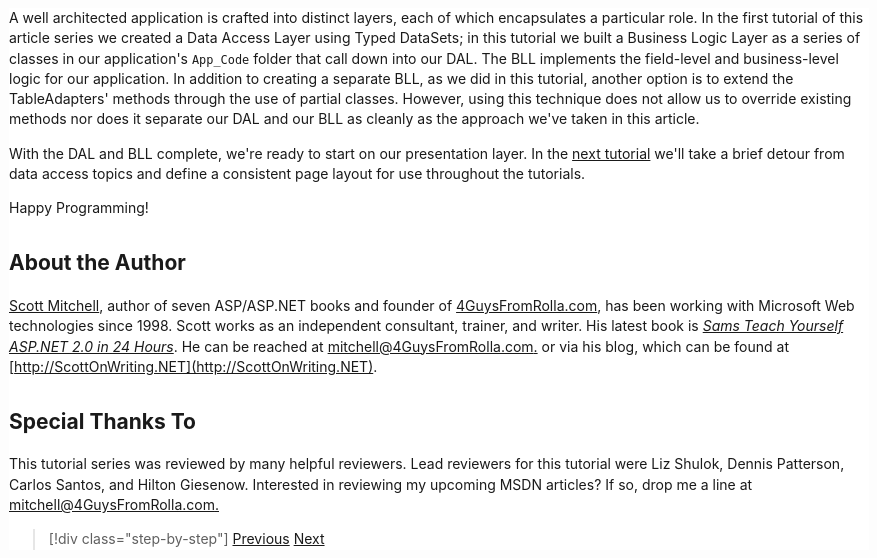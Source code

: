 A well architected application is crafted into distinct layers, each of which encapsulates a particular role. In the first tutorial of this article series we created a Data Access Layer using Typed DataSets; in this tutorial we built a Business Logic Layer as a series of classes in our application's `App_Code` folder that call down into our DAL. The BLL implements the field-level and business-level logic for our application. In addition to creating a separate BLL, as we did in this tutorial, another option is to extend the TableAdapters' methods through the use of partial classes. However, using this technique does not allow us to override existing methods nor does it separate our DAL and our BLL as cleanly as the approach we've taken in this article.

With the DAL and BLL complete, we're ready to start on our presentation layer. In the [next tutorial](master-pages-and-site-navigation-vb.md) we'll take a brief detour from data access topics and define a consistent page layout for use throughout the tutorials.

Happy Programming!

## About the Author

[Scott Mitchell](http://www.4guysfromrolla.com/ScottMitchell.shtml), author of seven ASP/ASP.NET books and founder of [4GuysFromRolla.com](http://www.4guysfromrolla.com), has been working with Microsoft Web technologies since 1998. Scott works as an independent consultant, trainer, and writer. His latest book is [*Sams Teach Yourself ASP.NET 2.0 in 24 Hours*](https://www.amazon.com/exec/obidos/ASIN/0672327384/4guysfromrollaco). He can be reached at [mitchell@4GuysFromRolla.com.](mailto:mitchell@4GuysFromRolla.com) or via his blog, which can be found at [http://ScottOnWriting.NET](http://ScottOnWriting.NET).

## Special Thanks To

This tutorial series was reviewed by many helpful reviewers. Lead reviewers for this tutorial were Liz Shulok, Dennis Patterson, Carlos Santos, and Hilton Giesenow. Interested in reviewing my upcoming MSDN articles? If so, drop me a line at [mitchell@4GuysFromRolla.com.](mailto:mitchell@4GuysFromRolla.com)

>[!div class="step-by-step"]
[Previous](creating-a-data-access-layer-vb.md)
[Next](master-pages-and-site-navigation-vb.md)